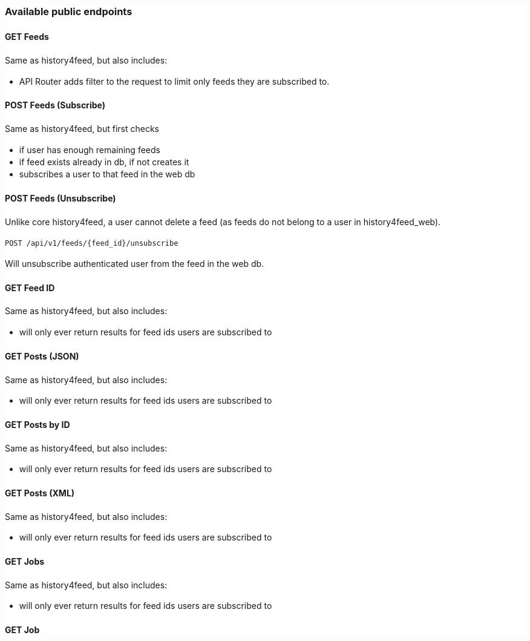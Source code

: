 ### Available public endpoints

#### GET Feeds

Same as history4feed, but also includes:

* API Router adds filter to the request to limit only feeds they are subscribed to.

#### POST Feeds (Subscribe)

Same as history4feed, but first checks

* if user has enough remaining feeds
* if feed exists already in db, if not creates it
* subscribes a user to that feed in the web db

#### POST Feeds (Unsubscribe)

Unlike core history4feed, a user cannot delete a feed (as feeds do not belong to a user in history4feed_web).

```shell
POST /api/v1/feeds/{feed_id}/unsubscribe
```

Will unsubscribe authenticated user from the feed in the web db.

#### GET Feed ID

Same as history4feed, but also includes:

* will only ever return results for feed ids users are subscribed to

#### GET Posts (JSON)

Same as history4feed, but also includes:

* will only ever return results for feed ids users are subscribed to

#### GET Posts by ID

Same as history4feed, but also includes:

* will only ever return results for feed ids users are subscribed to

#### GET Posts (XML)

Same as history4feed, but also includes:

* will only ever return results for feed ids users are subscribed to

#### GET Jobs

Same as history4feed, but also includes:

* will only ever return results for feed ids users are subscribed to

#### GET Job
